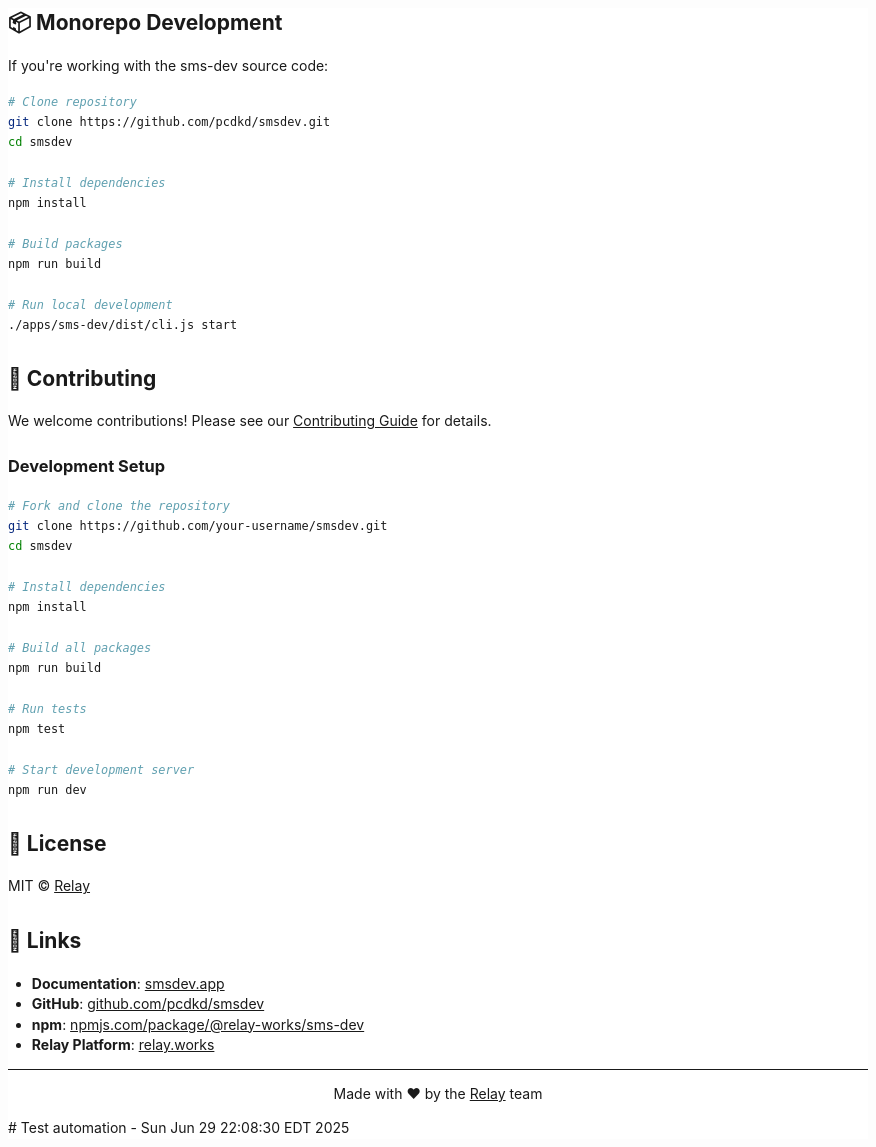 ## 📦 Monorepo Development

If you're working with the sms-dev source code:

```bash
# Clone repository
git clone https://github.com/pcdkd/smsdev.git
cd smsdev

# Install dependencies
npm install

# Build packages
npm run build

# Run local development
./apps/sms-dev/dist/cli.js start
```

## 🤝 Contributing

We welcome contributions! Please see our [Contributing Guide](CONTRIBUTING.md) for details.

### Development Setup

```bash
# Fork and clone the repository
git clone https://github.com/your-username/smsdev.git
cd smsdev

# Install dependencies
npm install

# Build all packages
npm run build

# Run tests
npm test

# Start development server
npm run dev
```

## 📄 License

MIT © [Relay](https://relay.works)

## 🔗 Links

- **Documentation**: [smsdev.app](https://smsdev.app)
- **GitHub**: [github.com/pcdkd/smsdev](https://github.com/pcdkd/smsdev)
- **npm**: [npmjs.com/package/@relay-works/sms-dev](https://www.npmjs.com/package/@relay-works/sms-dev)
- **Relay Platform**: [relay.works](https://relay.works)

---

<p align="center">
  Made with ❤️ by the <a href="https://relay.works">Relay</a> team
</p> # Test automation - Sun Jun 29 22:08:30 EDT 2025

